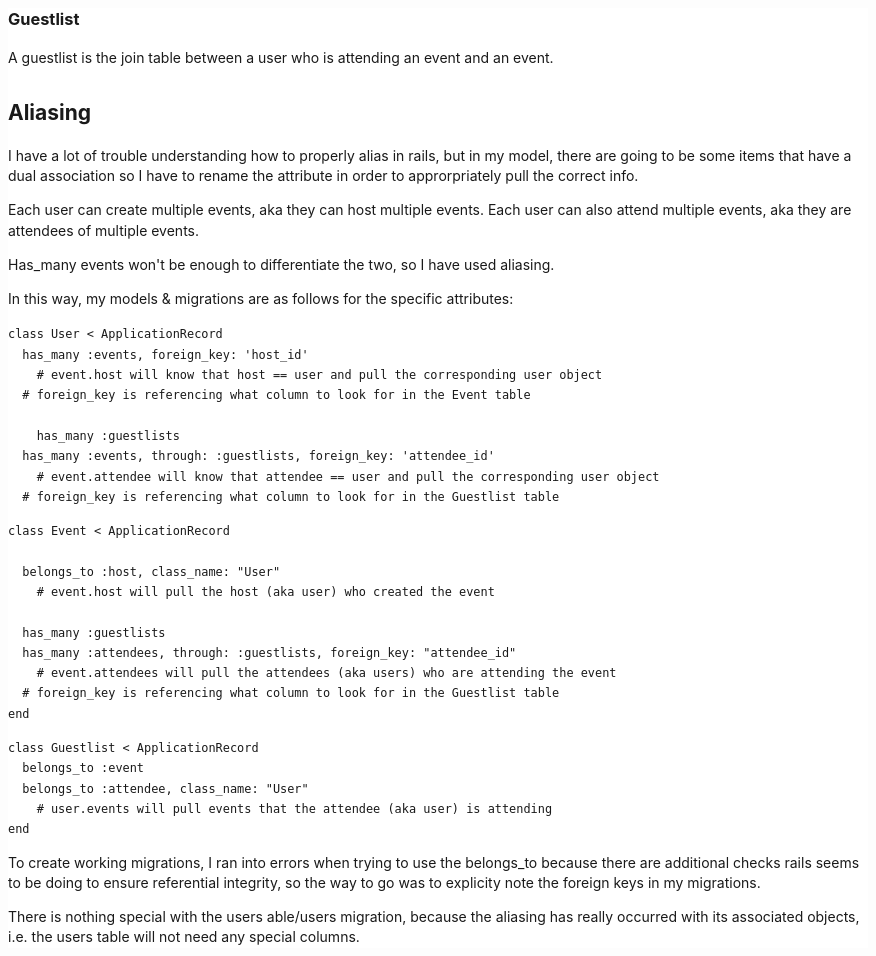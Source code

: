 ### Guestlist
A guestlist is the join table between a user who is attending an event and an event.

## Aliasing
I have a lot of trouble understanding how to properly alias in rails, but in my model, there are going to be some items that have a dual association so I have to rename the attribute in order to approrpriately pull the correct info.

Each user can create multiple events, aka they can host multiple events.
Each user can also attend multiple events, aka they are attendees of multiple events.

Has_many events won't be enough to differentiate the two, so I have used aliasing.

In this way, my models & migrations are as follows for the specific attributes:

```
class User < ApplicationRecord
  has_many :events, foreign_key: 'host_id' 
	# event.host will know that host == user and pull the corresponding user object
  # foreign_key is referencing what column to look for in the Event table
	
	has_many :guestlists
  has_many :events, through: :guestlists, foreign_key: 'attendee_id' 
	# event.attendee will know that attendee == user and pull the corresponding user object
  # foreign_key is referencing what column to look for in the Guestlist table

```

```
class Event < ApplicationRecord
 
  belongs_to :host, class_name: "User"
	# event.host will pull the host (aka user) who created the event

  has_many :guestlists
  has_many :attendees, through: :guestlists, foreign_key: "attendee_id"
	# event.attendees will pull the attendees (aka users) who are attending the event
  # foreign_key is referencing what column to look for in the Guestlist table
end

```

```
class Guestlist < ApplicationRecord
  belongs_to :event
  belongs_to :attendee, class_name: "User"
	# user.events will pull events that the attendee (aka user) is attending
end
```

To create working migrations, I ran into errors when trying to use the belongs_to because there are additional checks rails seems to be doing to ensure referential integrity, so the way to go was to explicity note the foreign keys in my migrations.

There is nothing special with the users able/users migration, because the aliasing has really occurred with its associated objects, i.e.  the users table will not need any special columns.
